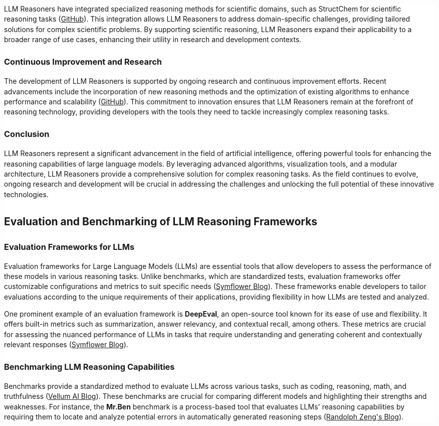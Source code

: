 LLM Reasoners have integrated specialized reasoning methods for scientific domains, such as StructChem for scientific reasoning tasks ([GitHub](https://github.com/maitrix-org/llm-reasoners)). This integration allows LLM Reasoners to address domain-specific challenges, providing tailored solutions for complex scientific problems. By supporting scientific reasoning, LLM Reasoners expand their applicability to a broader range of use cases, enhancing their utility in research and development contexts.

### Continuous Improvement and Research

The development of LLM Reasoners is supported by ongoing research and continuous improvement efforts. Recent advancements include the incorporation of new reasoning methods and the optimization of existing algorithms to enhance performance and scalability ([GitHub](https://github.com/maitrix-org/llm-reasoners)). This commitment to innovation ensures that LLM Reasoners remain at the forefront of reasoning technology, providing developers with the tools they need to tackle increasingly complex reasoning tasks.

### Conclusion

LLM Reasoners represent a significant advancement in the field of artificial intelligence, offering powerful tools for enhancing the reasoning capabilities of large language models. By leveraging advanced algorithms, visualization tools, and a modular architecture, LLM Reasoners provide a comprehensive solution for complex reasoning tasks. As the field continues to evolve, ongoing research and development will be crucial in addressing the challenges and unlocking the full potential of these innovative technologies.


## Evaluation and Benchmarking of LLM Reasoning Frameworks

### Evaluation Frameworks for LLMs

Evaluation frameworks for Large Language Models (LLMs) are essential tools that allow developers to assess the performance of these models in various reasoning tasks. Unlike benchmarks, which are standardized tests, evaluation frameworks offer customizable configurations and metrics to suit specific needs ([Symflower Blog](https://symflower.com/en/company/blog/2024/llm-complex-scorers-evaluation-frameworks/)). These frameworks enable developers to tailor evaluations according to the unique requirements of their applications, providing flexibility in how LLMs are tested and analyzed.

One prominent example of an evaluation framework is **DeepEval**, an open-source tool known for its ease of use and flexibility. It offers built-in metrics such as summarization, answer relevancy, and contextual recall, among others. These metrics are crucial for assessing the nuanced performance of LLMs in tasks that require understanding and generating coherent and contextually relevant responses ([Symflower Blog](https://symflower.com/en/company/blog/2024/llm-complex-scorers-evaluation-frameworks/)).

### Benchmarking LLM Reasoning Capabilities

Benchmarks provide a standardized method to evaluate LLMs across various tasks, such as coding, reasoning, math, and truthfulness ([Vellum AI Blog](https://www.vellum.ai/blog/llm-benchmarks-overview-limits-and-model-comparison)). These benchmarks are crucial for comparing different models and highlighting their strengths and weaknesses. For instance, the **Mr.Ben** benchmark is a process-based tool that evaluates LLMs' reasoning capabilities by requiring them to locate and analyze potential errors in automatically generated reasoning steps ([Randolph Zeng's Blog](https://randolph-zeng.github.io/Mr-Ben.github.io/)).
